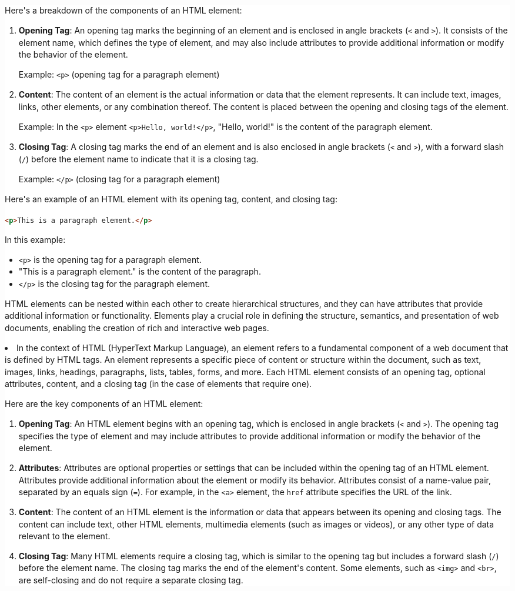 Here's a breakdown of the components of an HTML element:

1. **Opening Tag**: An opening tag marks the beginning of an element and is enclosed in angle brackets (`<` and `>`). It consists of the element name, which defines the type of element, and may also include attributes to provide additional information or modify the behavior of the element.

   Example: `<p>` (opening tag for a paragraph element)

2. **Content**: The content of an element is the actual information or data that the element represents. It can include text, images, links, other elements, or any combination thereof. The content is placed between the opening and closing tags of the element.

   Example: In the `<p>` element `<p>Hello, world!</p>`, "Hello, world!" is the content of the paragraph element.

3. **Closing Tag**: A closing tag marks the end of an element and is also enclosed in angle brackets (`<` and `>`), with a forward slash (`/`) before the element name to indicate that it is a closing tag.

   Example: `</p>` (closing tag for a paragraph element)

Here's an example of an HTML element with its opening tag, content, and closing tag:

```html
<p>This is a paragraph element.</p>
```

In this example:

- `<p>` is the opening tag for a paragraph element.
- "This is a paragraph element." is the content of the paragraph.
- `</p>` is the closing tag for the paragraph element.

HTML elements can be nested within each other to create hierarchical structures, and they can have attributes that provide additional information or functionality. Elements play a crucial role in defining the structure, semantics, and presentation of web documents, enabling the creation of rich and interactive web pages.</li>
<li>In the context of HTML (HyperText Markup Language), an element refers to a fundamental component of a web document that is defined by HTML tags. An element represents a specific piece of content or structure within the document, such as text, images, links, headings, paragraphs, lists, tables, forms, and more. Each HTML element consists of an opening tag, optional attributes, content, and a closing tag (in the case of elements that require one).

Here are the key components of an HTML element:

1. **Opening Tag**: An HTML element begins with an opening tag, which is enclosed in angle brackets (`<` and `>`). The opening tag specifies the type of element and may include attributes to provide additional information or modify the behavior of the element.

2. **Attributes**: Attributes are optional properties or settings that can be included within the opening tag of an HTML element. Attributes provide additional information about the element or modify its behavior. Attributes consist of a name-value pair, separated by an equals sign (`=`). For example, in the `<a>` element, the `href` attribute specifies the URL of the link.

3. **Content**: The content of an HTML element is the information or data that appears between its opening and closing tags. The content can include text, other HTML elements, multimedia elements (such as images or videos), or any other type of data relevant to the element.

4. **Closing Tag**: Many HTML elements require a closing tag, which is similar to the opening tag but includes a forward slash (`/`) before the element name. The closing tag marks the end of the element's content. Some elements, such as `<img>` and `<br>`, are self-closing and do not require a separate closing tag.
